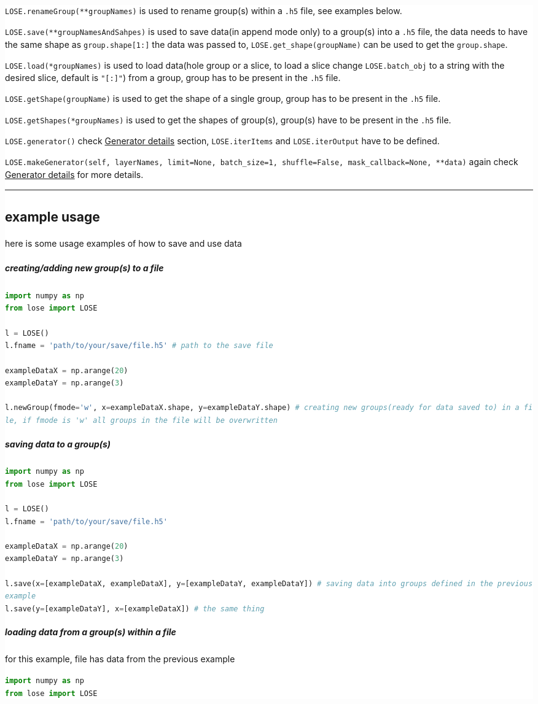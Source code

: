 
`LOSE.renameGroup(**groupNames)` is used to rename group(s) within a `.h5` file, see examples below.


`LOSE.save(**groupNamesAndSahpes)` is used to save data(in append mode only) to a group(s) into a `.h5` file, the data needs to have the same shape as `group.shape[1:]` the data was passed to, `LOSE.get_shape(groupName)` can be used to get the `group.shape`.


`LOSE.load(*groupNames)` is used to load data(hole group or a slice, to load a slice change `LOSE.batch_obj` to a string with the desired slice, default is `"[:]"`) from a group, group has to be present in the `.h5` file.


`LOSE.getShape(groupName)` is used to get the shape of a single group, group has to be present in the `.h5` file.


`LOSE.getShapes(*groupNames)` is used to get the shapes of group(s), group(s) have to be present in the `.h5` file.


`LOSE.generator()` check [Generator details](#generator-details) section, `LOSE.iterItems` and `LOSE.iterOutput` have to be defined.


`LOSE.makeGenerator(self, layerNames, limit=None, batch_size=1, shuffle=False, mask_callback=None, **data)` again check [Generator details](#generator-details) for more details.

---

## example usage
here is some usage examples of how to save and use data

##### creating/adding new group(s) to a file
```python
import numpy as np
from lose import LOSE

l = LOSE()
l.fname = 'path/to/your/save/file.h5' # path to the save file

exampleDataX = np.arange(20)
exampleDataY = np.arange(3)

l.newGroup(fmode='w', x=exampleDataX.shape, y=exampleDataY.shape) # creating new groups(ready for data saved to) in a file, if fmode is 'w' all groups in the file will be overwritten
```
##### saving data to a group(s)
```python
import numpy as np
from lose import LOSE

l = LOSE()
l.fname = 'path/to/your/save/file.h5'

exampleDataX = np.arange(20)
exampleDataY = np.arange(3)

l.save(x=[exampleDataX, exampleDataX], y=[exampleDataY, exampleDataY]) # saving data into groups defined in the previous example
l.save(y=[exampleDataY], x=[exampleDataX]) # the same thing
```
##### loading data from a group(s) within a file
for this example, file has data from the previous example
```python
import numpy as np
from lose import LOSE

```